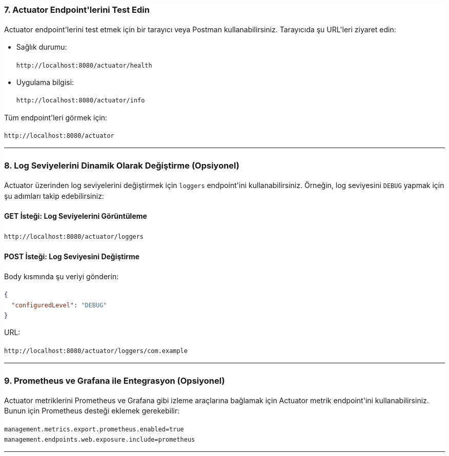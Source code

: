 
### 7. **Actuator Endpoint'lerini Test Edin**
Actuator endpoint'lerini test etmek için bir tarayıcı veya Postman kullanabilirsiniz. Tarayıcıda şu URL'leri ziyaret edin:

- Sağlık durumu:
  ```
  http://localhost:8080/actuator/health
  ```

- Uygulama bilgisi:
  ```
  http://localhost:8080/actuator/info
  ```

Tüm endpoint'leri görmek için:
```
http://localhost:8080/actuator
```

---

### 8. **Log Seviyelerini Dinamik Olarak Değiştirme (Opsiyonel)**

Actuator üzerinden log seviyelerini değiştirmek için `loggers` endpoint'ini kullanabilirsiniz. Örneğin, log seviyesini `DEBUG` yapmak için şu adımları takip edebilirsiniz:

#### GET İsteği: Log Seviyelerini Görüntüleme
```
http://localhost:8080/actuator/loggers
```

#### POST İsteği: Log Seviyesini Değiştirme
Body kısmında şu veriyi gönderin:
```json
{
  "configuredLevel": "DEBUG"
}
```
URL:
```
http://localhost:8080/actuator/loggers/com.example
```

---

### 9. **Prometheus ve Grafana ile Entegrasyon (Opsiyonel)**

Actuator metriklerini Prometheus ve Grafana gibi izleme araçlarına bağlamak için Actuator metrik endpoint'ini kullanabilirsiniz. Bunun için Prometheus desteği eklemek gerekebilir:

```properties
management.metrics.export.prometheus.enabled=true
management.endpoints.web.exposure.include=prometheus
```

---